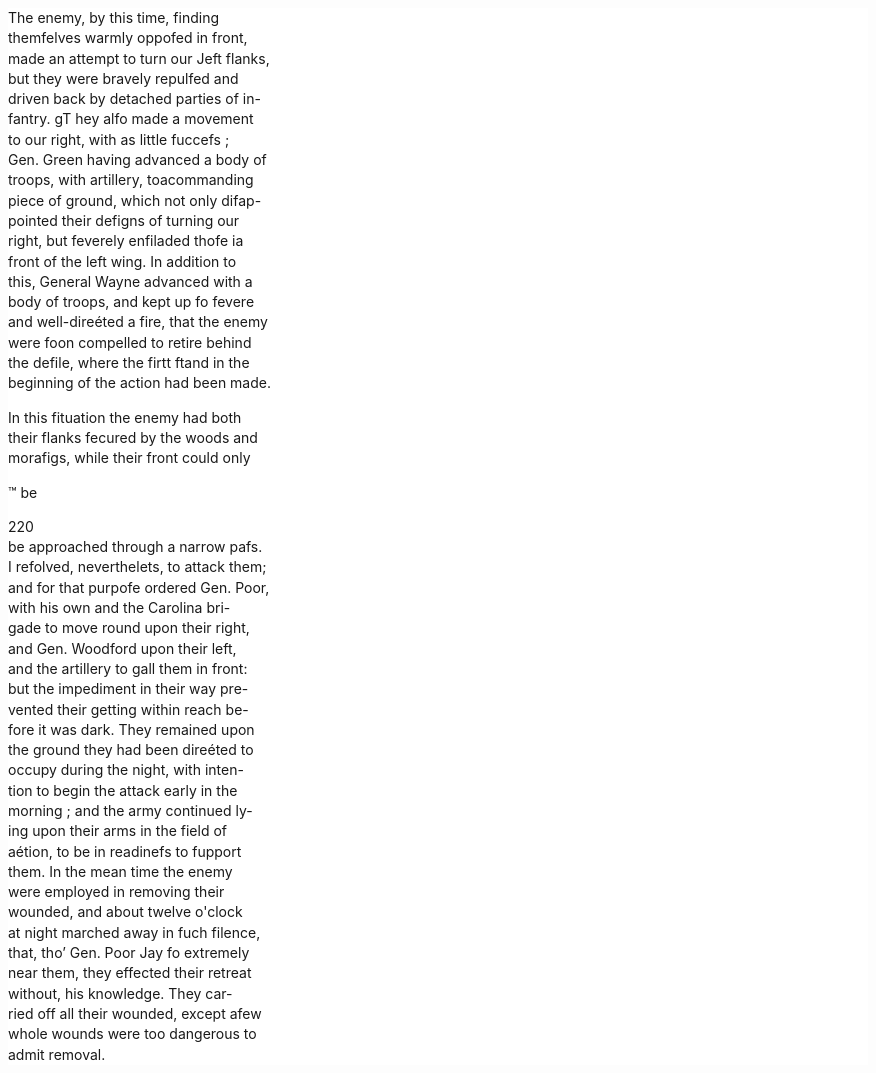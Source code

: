 The enemy, by this time, finding  
themfelves warmly oppofed in front,  
made an attempt to turn our Jeft flanks,  
but they were bravely repulfed and  
driven back by detached parties of in-  
fantry. gT hey alfo made a movement  
to our right, with as little fuccefs ;  
Gen. Green having advanced a body of  
troops, with artillery, toacommanding  
piece of ground, which not only difap-  
pointed their defigns of turning our  
right, but feverely enfiladed thofe ia  
front of the left wing. In addition to  
this, General Wayne advanced with a  
body of troops, and kept up fo fevere  
and well-direéted a fire, that the enemy  
were foon compelled to retire behind  
the defile, where the firtt ftand in the  
beginning of the action had been made.  
  
In this fituation the enemy had both  
their flanks fecured by the woods and  
morafigs, while their front could only  
  
™ be  
  
  
  
  
  
220  
be approached through a narrow pafs.  
I refolved, neverthelets, to attack them;  
and for that purpofe ordered Gen. Poor,  
with his own and the Carolina bri-  
gade to move round upon their right,  
and Gen. Woodford upon their left,  
and the artillery to gall them in front:  
but the impediment in their way pre-  
vented their getting within reach be-  
fore it was dark. They remained upon  
the ground they had been direéted to  
occupy during the night, with inten-  
tion to begin the attack early in the  
morning ; and the army continued ly-  
ing upon their arms in the field of  
aétion, to be in readinefs to fupport  
them. In the mean time the enemy  
were employed in removing their  
wounded, and about twelve o&#x27;clock  
at night marched away in fuch filence,  
that, tho’ Gen. Poor Jay fo extremely  
near them, they effected their retreat  
without, his knowledge. They car-  
ried off all their wounded, except afew  
whole wounds were too dangerous to  
admit removal.  
  